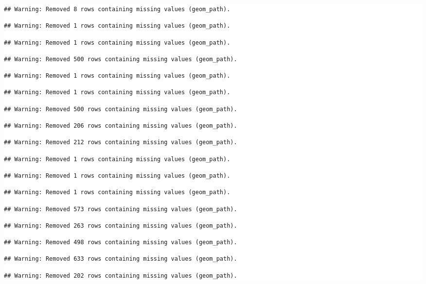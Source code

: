 ```
## Warning: Removed 8 rows containing missing values (geom_path).
```

```
## Warning: Removed 1 rows containing missing values (geom_path).
```

```
## Warning: Removed 1 rows containing missing values (geom_path).
```

```
## Warning: Removed 500 rows containing missing values (geom_path).
```

```
## Warning: Removed 1 rows containing missing values (geom_path).
```

```
## Warning: Removed 1 rows containing missing values (geom_path).
```

```
## Warning: Removed 500 rows containing missing values (geom_path).
```

```
## Warning: Removed 206 rows containing missing values (geom_path).
```

```
## Warning: Removed 212 rows containing missing values (geom_path).
```

```
## Warning: Removed 1 rows containing missing values (geom_path).
```

```
## Warning: Removed 1 rows containing missing values (geom_path).
```

```
## Warning: Removed 1 rows containing missing values (geom_path).
```

```
## Warning: Removed 573 rows containing missing values (geom_path).
```

```
## Warning: Removed 263 rows containing missing values (geom_path).
```

```
## Warning: Removed 498 rows containing missing values (geom_path).
```

```
## Warning: Removed 633 rows containing missing values (geom_path).
```

```
## Warning: Removed 202 rows containing missing values (geom_path).
```
